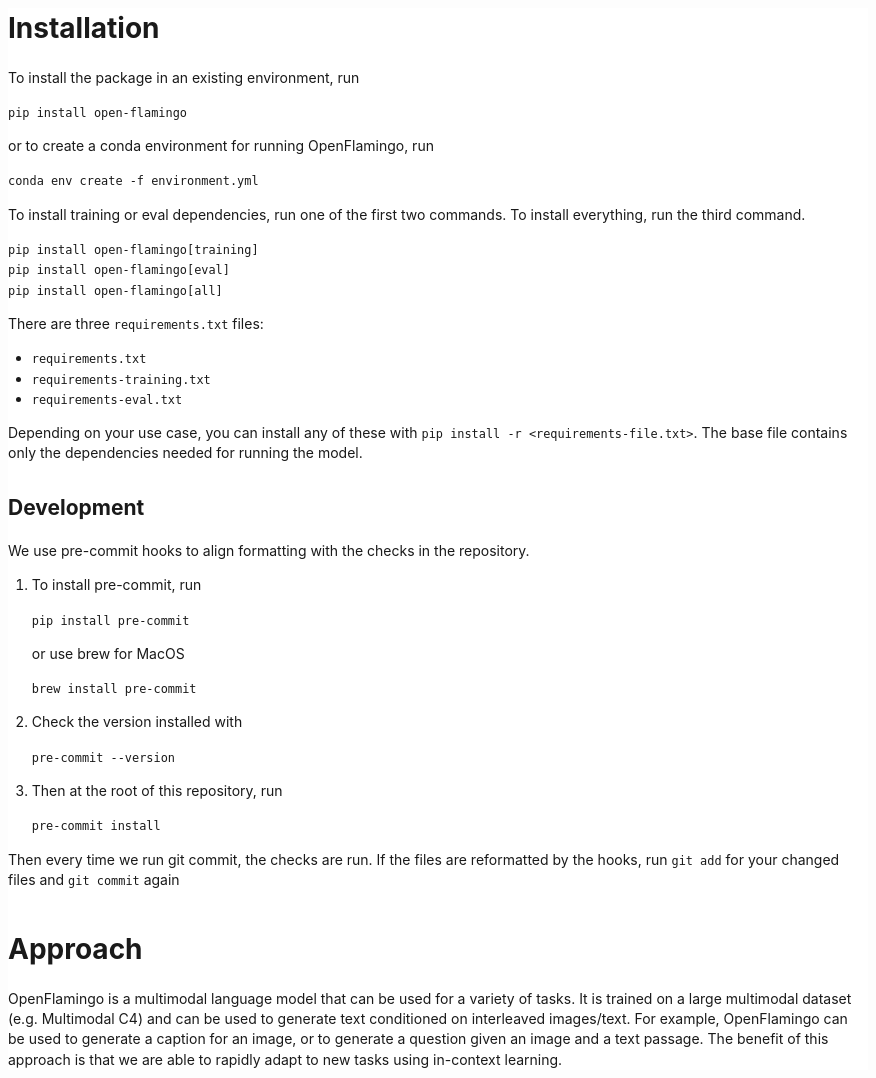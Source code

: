 # Installation

To install the package in an existing environment, run 
```
pip install open-flamingo
```

or to create a conda environment for running OpenFlamingo, run
```
conda env create -f environment.yml
```

To install training or eval dependencies, run one of the first two commands. To install everything, run the third command.
```
pip install open-flamingo[training]
pip install open-flamingo[eval]
pip install open-flamingo[all]
```

There are three `requirements.txt` files: 
- `requirements.txt` 
- `requirements-training.txt`
- `requirements-eval.txt`

Depending on your use case, you can install any of these with `pip install -r <requirements-file.txt>`. The base file contains only the dependencies needed for running the model.

## Development

We use pre-commit hooks to align formatting with the checks in the repository. 
1. To install pre-commit, run
    ```
    pip install pre-commit
    ```
    or use brew for MacOS
    ```
    brew install pre-commit
    ```
2. Check the version installed with
    ```
    pre-commit --version
    ```
3. Then at the root of this repository, run
    ```
    pre-commit install
    ```
Then every time we run git commit, the checks are run. If the files are reformatted by the hooks, run `git add` for your changed files and `git commit` again

# Approach
OpenFlamingo is a multimodal language model that can be used for a variety of tasks. It is trained on a large multimodal dataset (e.g. Multimodal C4) and can be used to generate text conditioned on interleaved images/text. For example, OpenFlamingo can be used to generate a caption for an image, or to generate a question given an image and a text passage. The benefit of this approach is that we are able to rapidly adapt to new tasks using in-context learning.
